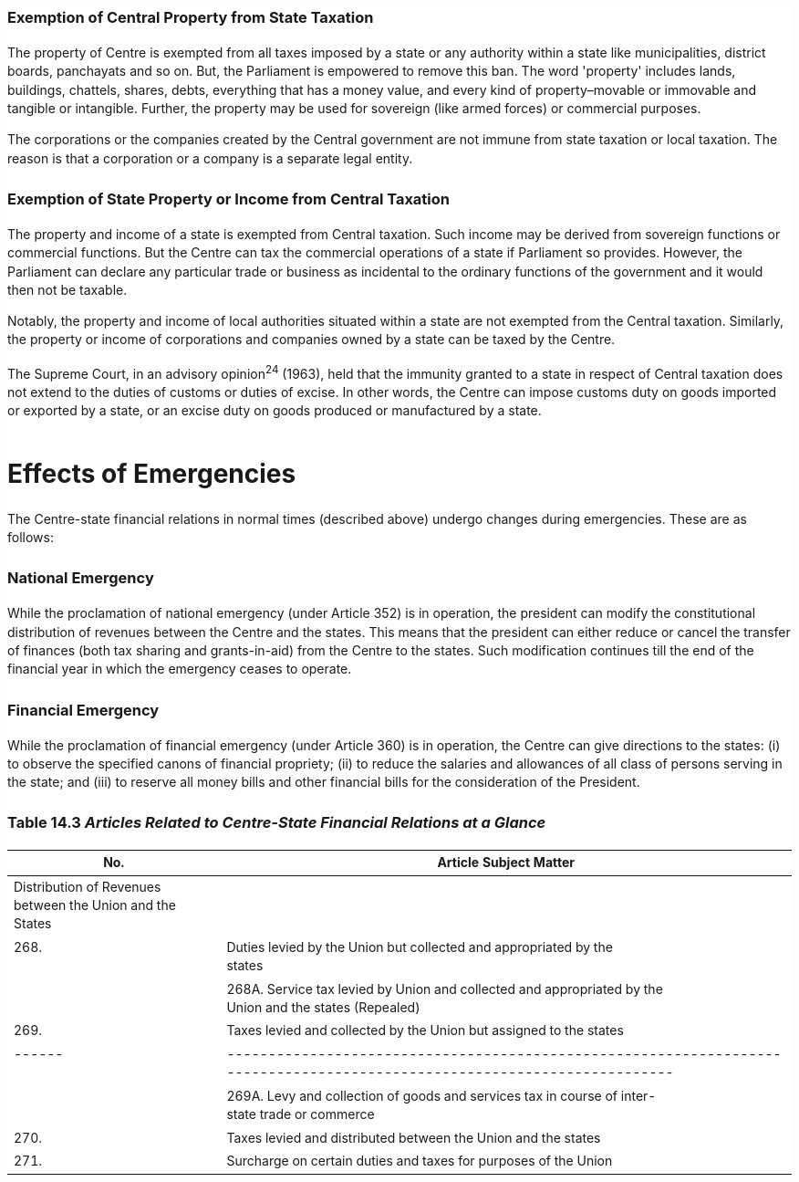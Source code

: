 ### **Exemption of Central Property from State Taxation**

The property of Centre is exempted from all taxes imposed by a state or any authority within a state like municipalities, district boards, panchayats and so on. But, the Parliament is empowered to remove this ban. The word 'property' includes lands, buildings, chattels, shares, debts, everything that has a money value, and every kind of property–movable or immovable and tangible or intangible. Further, the property may be used for sovereign (like armed forces) or commercial purposes.

The corporations or the companies created by the Central government are not immune from state taxation or local taxation. The reason is that a corporation or a company is a separate legal entity.

### **Exemption of State Property or Income from Central Taxation**

The property and income of a state is exempted from Central taxation. Such income may be derived from sovereign functions or commercial functions. But the Centre can tax the commercial operations of a state if Parliament so provides. However, the Parliament can declare any particular trade or business as incidental to the ordinary functions of the government and it would then not be taxable.

Notably, the property and income of local authorities situated within a state are not exempted from the Central taxation. Similarly, the property or income of corporations and companies owned by a state can be taxed by the Centre.

The Supreme Court, in an advisory opinion<sup>24</sup> (1963), held that the immunity granted to a state in respect of Central taxation does not extend to the duties of customs or duties of excise. In other words, the Centre can impose customs duty on goods imported or exported by a state, or an excise duty on goods produced or manufactured by a state.

# **Effects of Emergencies**

The Centre-state financial relations in normal times (described above) undergo changes during emergencies. These are as follows:

### **National Emergency**

While the proclamation of national emergency (under Article 352) is in operation, the president can modify the constitutional distribution of revenues between the Centre and the states. This means that the president can either reduce or cancel the transfer of finances (both tax sharing and grants-in-aid) from the Centre to the states. Such modification continues till the end of the financial year in which the emergency ceases to operate.

### **Financial Emergency**

While the proclamation of financial emergency (under Article 360) is in operation, the Centre can give directions to the states: (i) to observe the specified canons of financial propriety; (ii) to reduce the salaries and allowances of all class of persons serving in the state; and (iii) to reserve all money bills and other financial bills for the consideration of the President.

### **Table 14.3** *Articles Related to Centre-State Financial Relations at a Glance*

| No.                                                       | <b>Article Subject Matter</b>                                                                              |
|-----------------------------------------------------------|------------------------------------------------------------------------------------------------------------|
| Distribution of Revenues between the Union and the States |                                                                                                            |
| 268.                                                      | Duties levied by the Union but collected and appropriated by the<br>states                                 |
|                                                           | 268A. Service tax levied by Union and collected and appropriated by the<br>Union and the states (Repealed) |
| 269. | Taxes levied and collected by the Union but assigned to the states                                                      |
|------|-------------------------------------------------------------------------------------------------------------------------|
|      | 269A. Levy and collection of goods and services tax in course of inter-<br>state trade or commerce                      |
| 270. | Taxes levied and distributed between the Union and the states                                                           |
| 271. | Surcharge on certain duties and taxes for purposes of the Union                                                         |